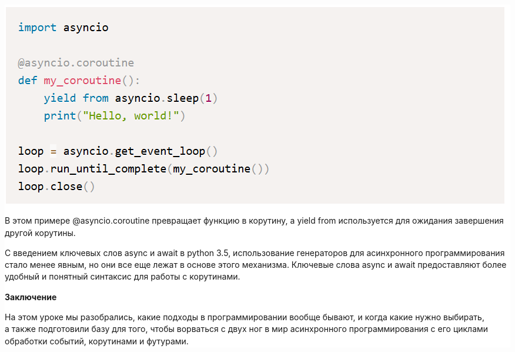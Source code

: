 ![code](1_Введение_в_асинхронное_программирование_13.png)

В этом примере @asyncio.coroutine превращает функцию в корутину, а yield from используется для ожидания завершения другой корутины.

С введением ключевых слов async и await в python 3.5, использование генераторов для асинхронного программирования стало менее явным, но они все еще лежат в основе этого механизма. Ключевые слова async и await предоставляют более удобный и понятный синтаксис для работы с корутинами.

**Заключение**

На этом уроке мы разобрались, какие подходы в программировании вообще бывают, и когда какие нужно выбирать, а также подготовили базу для того, чтобы ворваться с двух ног в мир асинхронного программирования с его циклами обработки событий, корутинами и футурами.
